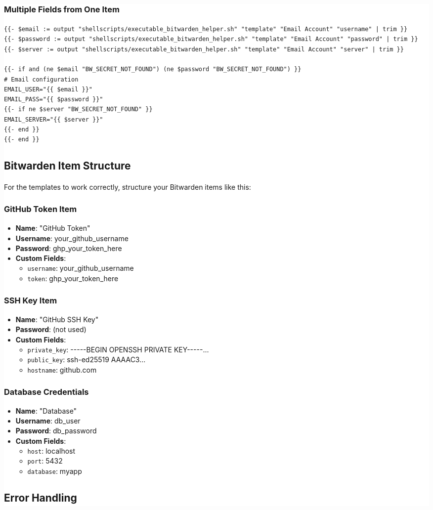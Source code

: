 ### Multiple Fields from One Item

```go-template
{{- $email := output "shellscripts/executable_bitwarden_helper.sh" "template" "Email Account" "username" | trim }}
{{- $password := output "shellscripts/executable_bitwarden_helper.sh" "template" "Email Account" "password" | trim }}
{{- $server := output "shellscripts/executable_bitwarden_helper.sh" "template" "Email Account" "server" | trim }}

{{- if and (ne $email "BW_SECRET_NOT_FOUND") (ne $password "BW_SECRET_NOT_FOUND") }}
# Email configuration
EMAIL_USER="{{ $email }}"
EMAIL_PASS="{{ $password }}"
{{- if ne $server "BW_SECRET_NOT_FOUND" }}
EMAIL_SERVER="{{ $server }}"
{{- end }}
{{- end }}
```

## Bitwarden Item Structure

For the templates to work correctly, structure your Bitwarden items like this:

### GitHub Token Item
- **Name**: "GitHub Token"
- **Username**: your_github_username
- **Password**: ghp_your_token_here
- **Custom Fields**:
  - `username`: your_github_username
  - `token`: ghp_your_token_here

### SSH Key Item
- **Name**: "GitHub SSH Key"
- **Password**: (not used)
- **Custom Fields**:
  - `private_key`: -----BEGIN OPENSSH PRIVATE KEY-----...
  - `public_key`: ssh-ed25519 AAAAC3...
  - `hostname`: github.com

### Database Credentials
- **Name**: "Database"
- **Username**: db_user
- **Password**: db_password
- **Custom Fields**:
  - `host`: localhost
  - `port`: 5432
  - `database`: myapp

## Error Handling
